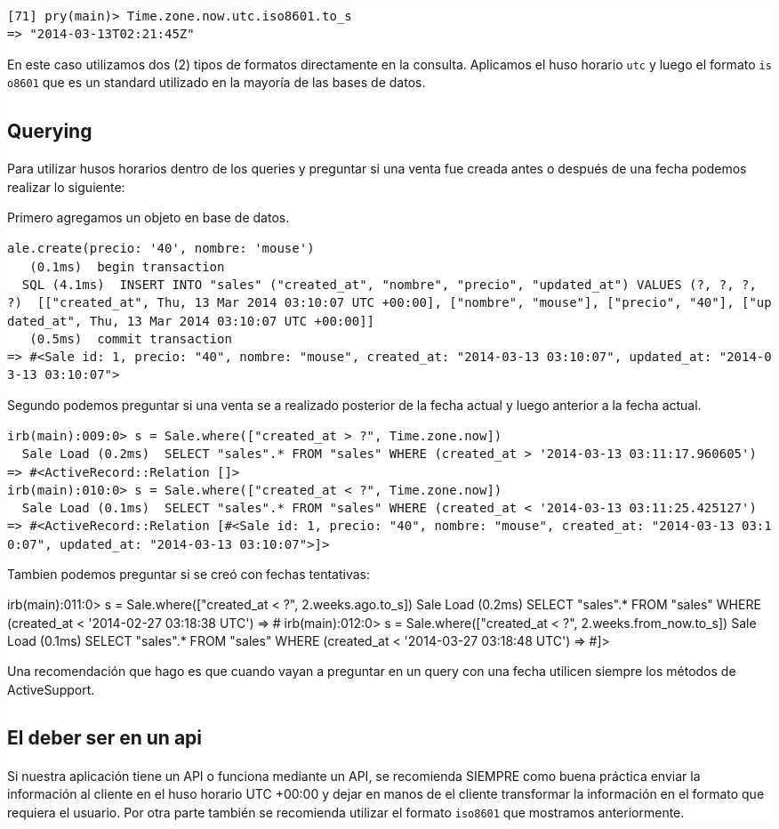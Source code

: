 <pre lang='ruby'>[71] pry(main)> Time.zone.now.utc.iso8601.to_s
=> "2014-03-13T02:21:45Z"
</pre>

<p>En este caso utilizamos dos (2) tipos de formatos directamente en la consulta. Aplicamos el huso horario <code>utc</code> y luego el formato <code>iso8601</code> que es un standard utilizado en la mayoría de las bases de datos.</p>

<h2>Querying</h2>

<p>Para utilizar husos horarios dentro de los queries y preguntar si una venta fue creada antes o después de una fecha podemos realizar lo siguiente:</p>

<p>Primero agregamos un objeto en base de datos.</p>

<pre lang='ruby'>ale.create(precio: '40', nombre: 'mouse')
   (0.1ms)  begin transaction
  SQL (4.1ms)  INSERT INTO "sales" ("created_at", "nombre", "precio", "updated_at") VALUES (?, ?, ?, ?)  [["created_at", Thu, 13 Mar 2014 03:10:07 UTC +00:00], ["nombre", "mouse"], ["precio", "40"], ["updated_at", Thu, 13 Mar 2014 03:10:07 UTC +00:00]]
   (0.5ms)  commit transaction
=> #&lt;Sale id: 1, precio: "40", nombre: "mouse", created_at: "2014-03-13 03:10:07", updated_at: "2014-03-13 03:10:07">
</pre>

<p>Segundo podemos preguntar si una venta se a realizado posterior de la fecha actual y luego anterior a la fecha actual.</p>

<pre lang='ruby'>irb(main):009:0> s = Sale.where(["created_at > ?", Time.zone.now])
  Sale Load (0.2ms)  SELECT "sales".* FROM "sales" WHERE (created_at > '2014-03-13 03:11:17.960605')
=> #&lt;ActiveRecord::Relation []>
irb(main):010:0> s = Sale.where(["created_at &lt; ?", Time.zone.now])
  Sale Load (0.1ms)  SELECT "sales".* FROM "sales" WHERE (created_at &lt; '2014-03-13 03:11:25.425127')
=> #&lt;ActiveRecord::Relation [#&lt;Sale id: 1, precio: "40", nombre: "mouse", created_at: "2014-03-13 03:10:07", updated_at: "2014-03-13 03:10:07">]>
</pre>

<p>Tambien podemos preguntar si se creó con fechas tentativas:</p>

<p>irb(main):011:0> s = Sale.where(["created_at &lt; ?", 2.weeks.ago.to_s]) Sale Load (0.2ms) SELECT "sales".* FROM "sales" WHERE (created_at &lt; '2014-02-27 03:18:38 UTC') => #<ActiveRecord::Relation []> irb(main):012:0> s = Sale.where(["created_at &lt; ?", 2.weeks.from_now.to_s]) Sale Load (0.1ms) SELECT "sales".* FROM "sales" WHERE (created_at &lt; '2014-03-27 03:18:48 UTC') => #<ActiveRecord::Relation [#<Sale id: 1, precio: "40", nombre: "mouse", created_at: "2014-03-13 03:10:07", updated_at: "2014-03-13 03:10:07">]> </pre></p>

<p>Una recomendación que hago es que cuando vayan a preguntar en un query con una fecha utilicen siempre los métodos de ActiveSupport.</p>

<h2>El deber ser en un api</h2>

<p>Si nuestra aplicación tiene un API o funciona mediante un API, se recomienda SIEMPRE como buena práctica enviar la información al cliente en el huso horario UTC +00:00 y dejar en manos de el cliente transformar la información en el formato que requiera el usuario. Por otra parte también se recomienda utilizar el formato <code>iso8601</code> que mostramos anteriormente.</p>
